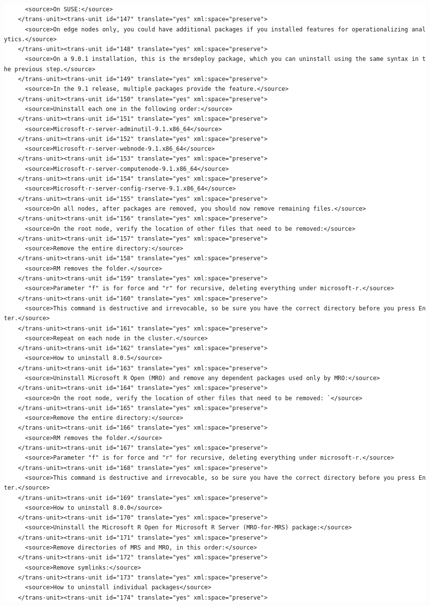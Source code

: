           <source>On SUSE:</source>
        </trans-unit><trans-unit id="147" translate="yes" xml:space="preserve">
          <source>On edge nodes only, you could have additional packages if you installed features for operationalizing analytics.</source>
        </trans-unit><trans-unit id="148" translate="yes" xml:space="preserve">
          <source>On a 9.0.1 installation, this is the mrsdeploy package, which you can uninstall using the same syntax in the previous step.</source>
        </trans-unit><trans-unit id="149" translate="yes" xml:space="preserve">
          <source>In the 9.1 release, multiple packages provide the feature.</source>
        </trans-unit><trans-unit id="150" translate="yes" xml:space="preserve">
          <source>Uninstall each one in the following order:</source>
        </trans-unit><trans-unit id="151" translate="yes" xml:space="preserve">
          <source>Microsoft-r-server-adminutil-9.1.x86_64</source>
        </trans-unit><trans-unit id="152" translate="yes" xml:space="preserve">
          <source>Microsoft-r-server-webnode-9.1.x86_64</source>
        </trans-unit><trans-unit id="153" translate="yes" xml:space="preserve">
          <source>Microsoft-r-server-computenode-9.1.x86_64</source>
        </trans-unit><trans-unit id="154" translate="yes" xml:space="preserve">
          <source>Microsoft-r-server-config-rserve-9.1.x86_64</source>
        </trans-unit><trans-unit id="155" translate="yes" xml:space="preserve">
          <source>On all nodes, after packages are removed, you should now remove remaining files.</source>
        </trans-unit><trans-unit id="156" translate="yes" xml:space="preserve">
          <source>On the root node, verify the location of other files that need to be removed:</source>
        </trans-unit><trans-unit id="157" translate="yes" xml:space="preserve">
          <source>Remove the entire directory:</source>
        </trans-unit><trans-unit id="158" translate="yes" xml:space="preserve">
          <source>RM removes the folder.</source>
        </trans-unit><trans-unit id="159" translate="yes" xml:space="preserve">
          <source>Parameter "f" is for force and "r" for recursive, deleting everything under microsoft-r.</source>
        </trans-unit><trans-unit id="160" translate="yes" xml:space="preserve">
          <source>This command is destructive and irrevocable, so be sure you have the correct directory before you press Enter.</source>
        </trans-unit><trans-unit id="161" translate="yes" xml:space="preserve">
          <source>Repeat on each node in the cluster.</source>
        </trans-unit><trans-unit id="162" translate="yes" xml:space="preserve">
          <source>How to uninstall 8.0.5</source>
        </trans-unit><trans-unit id="163" translate="yes" xml:space="preserve">
          <source>Uninstall Microsoft R Open (MRO) and remove any dependent packages used only by MRO:</source>
        </trans-unit><trans-unit id="164" translate="yes" xml:space="preserve">
          <source>On the root node, verify the location of other files that need to be removed: `</source>
        </trans-unit><trans-unit id="165" translate="yes" xml:space="preserve">
          <source>Remove the entire directory:</source>
        </trans-unit><trans-unit id="166" translate="yes" xml:space="preserve">
          <source>RM removes the folder.</source>
        </trans-unit><trans-unit id="167" translate="yes" xml:space="preserve">
          <source>Parameter "f" is for force and "r" for recursive, deleting everything under microsoft-r.</source>
        </trans-unit><trans-unit id="168" translate="yes" xml:space="preserve">
          <source>This command is destructive and irrevocable, so be sure you have the correct directory before you press Enter.</source>
        </trans-unit><trans-unit id="169" translate="yes" xml:space="preserve">
          <source>How to uninstall 8.0.0</source>
        </trans-unit><trans-unit id="170" translate="yes" xml:space="preserve">
          <source>Uninstall the Microsoft R Open for Microsoft R Server (MRO-for-MRS) package:</source>
        </trans-unit><trans-unit id="171" translate="yes" xml:space="preserve">
          <source>Remove directories of MRS and MRO, in this order:</source>
        </trans-unit><trans-unit id="172" translate="yes" xml:space="preserve">
          <source>Remove symlinks:</source>
        </trans-unit><trans-unit id="173" translate="yes" xml:space="preserve">
          <source>How to uninstall individual packages</source>
        </trans-unit><trans-unit id="174" translate="yes" xml:space="preserve">